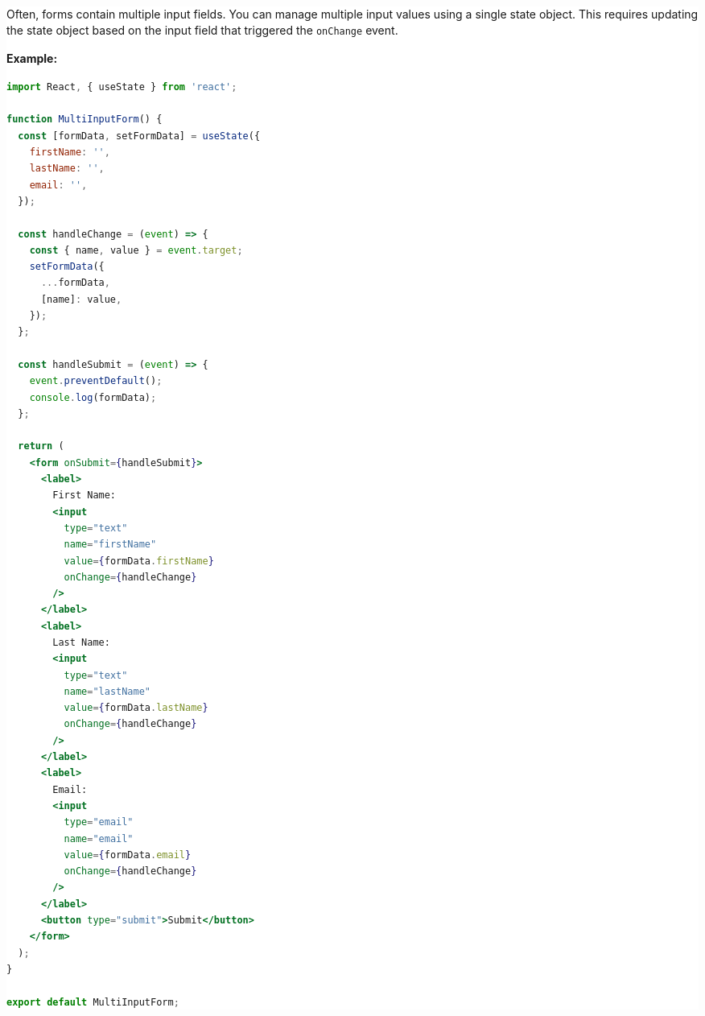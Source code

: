 Often, forms contain multiple input fields.  You can manage multiple input values using a single state object.  This requires updating the state object based on the input field that triggered the `onChange` event.

**Example:**

```jsx
import React, { useState } from 'react';

function MultiInputForm() {
  const [formData, setFormData] = useState({
    firstName: '',
    lastName: '',
    email: '',
  });

  const handleChange = (event) => {
    const { name, value } = event.target;
    setFormData({
      ...formData,
      [name]: value,
    });
  };

  const handleSubmit = (event) => {
    event.preventDefault();
    console.log(formData);
  };

  return (
    <form onSubmit={handleSubmit}>
      <label>
        First Name:
        <input
          type="text"
          name="firstName"
          value={formData.firstName}
          onChange={handleChange}
        />
      </label>
      <label>
        Last Name:
        <input
          type="text"
          name="lastName"
          value={formData.lastName}
          onChange={handleChange}
        />
      </label>
      <label>
        Email:
        <input
          type="email"
          name="email"
          value={formData.email}
          onChange={handleChange}
        />
      </label>
      <button type="submit">Submit</button>
    </form>
  );
}

export default MultiInputForm;
```